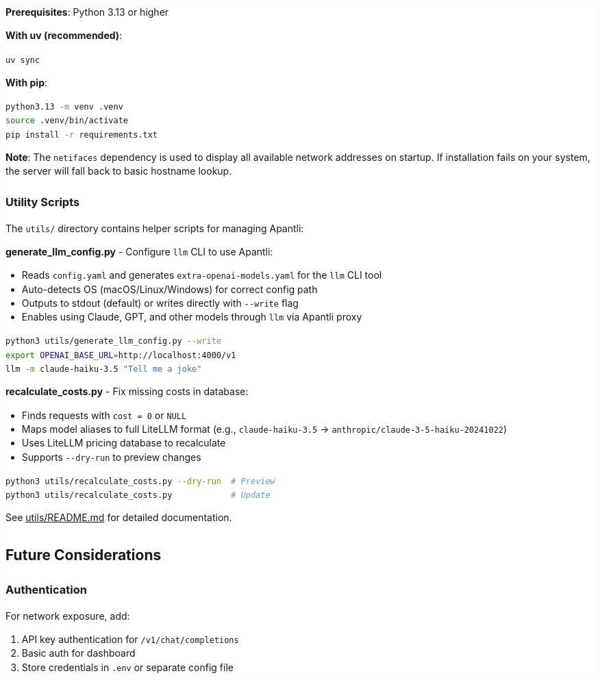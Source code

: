 **Prerequisites**: Python 3.13 or higher

**With uv (recommended)**:

```bash
uv sync
```

**With pip**:

```bash
python3.13 -m venv .venv
source .venv/bin/activate
pip install -r requirements.txt
```

**Note**: The `netifaces` dependency is used to display all available network addresses on startup. If installation fails on your system, the server will fall back to basic hostname lookup.

### Utility Scripts

The `utils/` directory contains helper scripts for managing Apantli:

**generate_llm_config.py** - Configure `llm` CLI to use Apantli:
- Reads `config.yaml` and generates `extra-openai-models.yaml` for the `llm` CLI tool
- Auto-detects OS (macOS/Linux/Windows) for correct config path
- Outputs to stdout (default) or writes directly with `--write` flag
- Enables using Claude, GPT, and other models through `llm` via Apantli proxy

```bash
python3 utils/generate_llm_config.py --write
export OPENAI_BASE_URL=http://localhost:4000/v1
llm -m claude-haiku-3.5 "Tell me a joke"
```

**recalculate_costs.py** - Fix missing costs in database:
- Finds requests with `cost = 0` or `NULL`
- Maps model aliases to full LiteLLM format (e.g., `claude-haiku-3.5` → `anthropic/claude-3-5-haiku-20241022`)
- Uses LiteLLM pricing database to recalculate
- Supports `--dry-run` to preview changes

```bash
python3 utils/recalculate_costs.py --dry-run  # Preview
python3 utils/recalculate_costs.py            # Update
```

See [utils/README.md](../utils/README.md) for detailed documentation.

## Future Considerations

### Authentication

For network exposure, add:

1. API key authentication for `/v1/chat/completions`
2. Basic auth for dashboard
3. Store credentials in `.env` or separate config file
